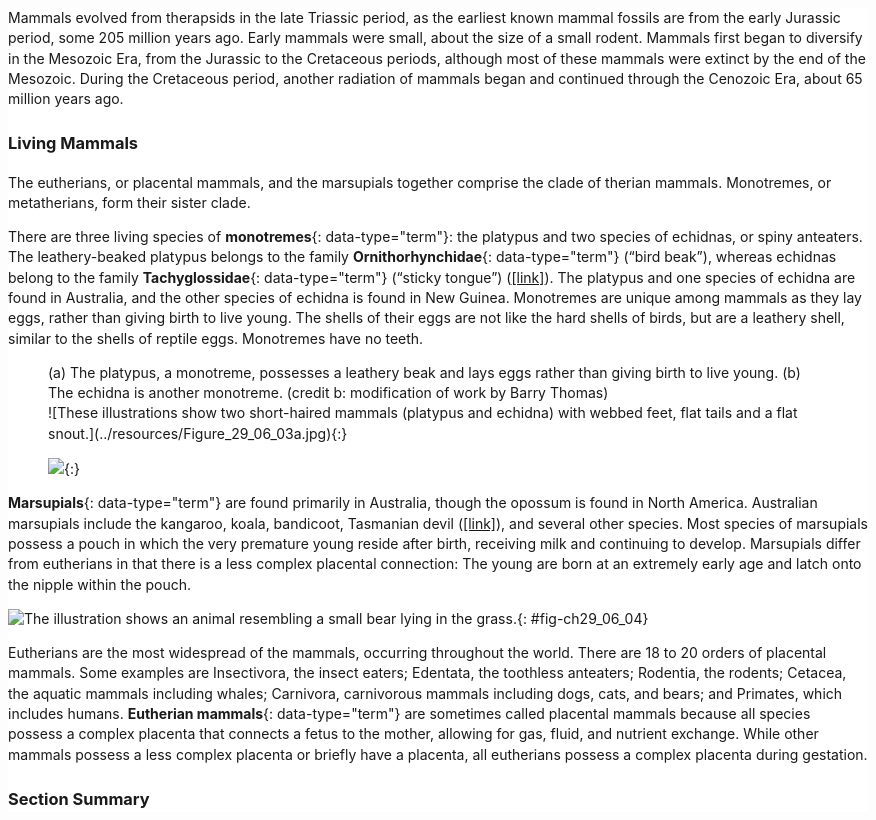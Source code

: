 Mammals evolved from therapsids in the late Triassic period, as the earliest known mammal fossils are from the early Jurassic period, some 205 million years ago. Early mammals were small, about the size of a small rodent. Mammals first began to diversify in the Mesozoic Era, from the Jurassic to the Cretaceous periods, although most of these mammals were extinct by the end of the Mesozoic. During the Cretaceous period, another radiation of mammals began and continued through the Cenozoic Era, about 65 million years ago.

### Living Mammals 

The eutherians, or placental mammals, and the marsupials together comprise the clade of therian mammals. Monotremes, or metatherians, form their sister clade.

There are three living species of **monotremes**{: data-type="term"}\: the platypus and two species of echidnas, or spiny anteaters. The leathery-beaked platypus belongs to the family **Ornithorhynchidae**{: data-type="term"} (“bird beak”), whereas echidnas belong to the family **Tachyglossidae**{: data-type="term"} (“sticky tongue”) ([\[link\]](#fig-ch29_06_03)). The platypus and one species of echidna are found in Australia, and the other species of echidna is found in New Guinea. Monotremes are unique among mammals as they lay eggs, rather than giving birth to live young. The shells of their eggs are not like the hard shells of birds, but are a leathery shell, similar to the shells of reptile eggs. Monotremes have no teeth.

<figure markdown="1" id="fig-ch29_06_03" class=" " data-orient="horizontal">
<figcaption>
(a) The platypus, a monotreme, possesses a leathery beak and lays eggs rather than giving birth to live young. (b) The echidna is another monotreme. (credit b: modification of work by Barry Thomas)
</figcaption>
![These illustrations show two short-haired mammals (platypus and echidna) with webbed feet, flat tails and a flat snout.](../resources/Figure_29_06_03a.jpg){:}

![](../resources/Figure_29_06_03b.jpg){:}


</figure>

**Marsupials**{: data-type="term"} are found primarily in Australia, though the opossum is found in North America. Australian marsupials include the kangaroo, koala, bandicoot, Tasmanian devil ([\[link\]](#fig-ch29_06_04)), and several other species. Most species of marsupials possess a pouch in which the very premature young reside after birth, receiving milk and continuing to develop. Marsupials differ from eutherians in that there is a less complex placental connection: The young are born at an extremely early age and latch onto the nipple within the pouch.

 ![The illustration shows an animal resembling a small bear lying in the grass.](../resources/Figure_29_06_04.jpg "The Tasmanian devil is one of several marsupials native to Australia. (credit: Wayne McLean)"){: #fig-ch29_06_04}

Eutherians are the most widespread of the mammals, occurring throughout the world. There are 18 to 20 orders of placental mammals. Some examples are Insectivora, the insect eaters; Edentata, the toothless anteaters; Rodentia, the rodents; Cetacea, the aquatic mammals including whales; Carnivora, carnivorous mammals including dogs, cats, and bears; and Primates, which includes humans. **Eutherian mammals**{: data-type="term"} are sometimes called placental mammals because all species possess a complex placenta that connects a fetus to the mother, allowing for gas, fluid, and nutrient exchange. While other mammals possess a less complex placenta or briefly have a placenta, all eutherians possess a complex placenta during gestation.

### Section Summary
